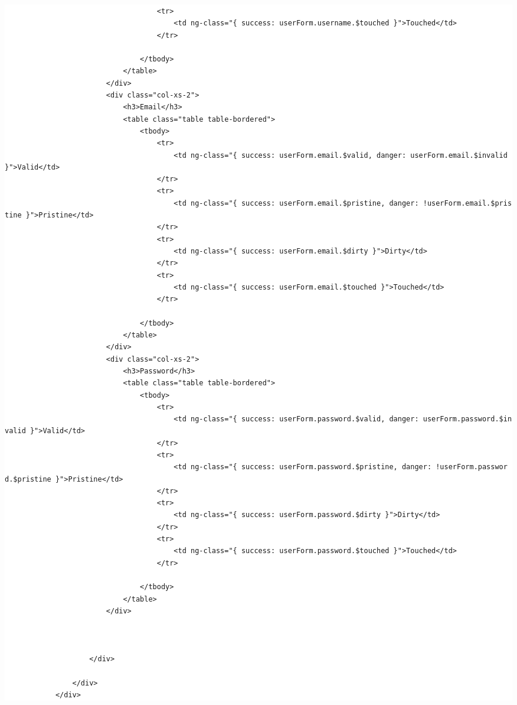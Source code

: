 ```
									<tr>
										<td ng-class="{ success: userForm.username.$touched }">Touched</td>
									</tr>
									
								</tbody>
							</table>
						</div>
						<div class="col-xs-2">
							<h3>Email</h3>
							<table class="table table-bordered">
								<tbody>
									<tr>
										<td ng-class="{ success: userForm.email.$valid, danger: userForm.email.$invalid }">Valid</td>
									</tr>
									<tr>
										<td ng-class="{ success: userForm.email.$pristine, danger: !userForm.email.$pristine }">Pristine</td>
									</tr>
									<tr>
										<td ng-class="{ success: userForm.email.$dirty }">Dirty</td>
									</tr>
									<tr>
										<td ng-class="{ success: userForm.email.$touched }">Touched</td>
									</tr>
									
								</tbody>
							</table>
						</div>
						<div class="col-xs-2">
							<h3>Password</h3>
							<table class="table table-bordered">
								<tbody>
									<tr>
										<td ng-class="{ success: userForm.password.$valid, danger: userForm.password.$invalid }">Valid</td>
									</tr>
									<tr>
										<td ng-class="{ success: userForm.password.$pristine, danger: !userForm.password.$pristine }">Pristine</td>
									</tr>
									<tr>
										<td ng-class="{ success: userForm.password.$dirty }">Dirty</td>
									</tr>
									<tr>
										<td ng-class="{ success: userForm.password.$touched }">Touched</td>
									</tr>
									
								</tbody>
							</table>
						</div>
						
						
						
					</div>
					
				</div>
			</div>
```